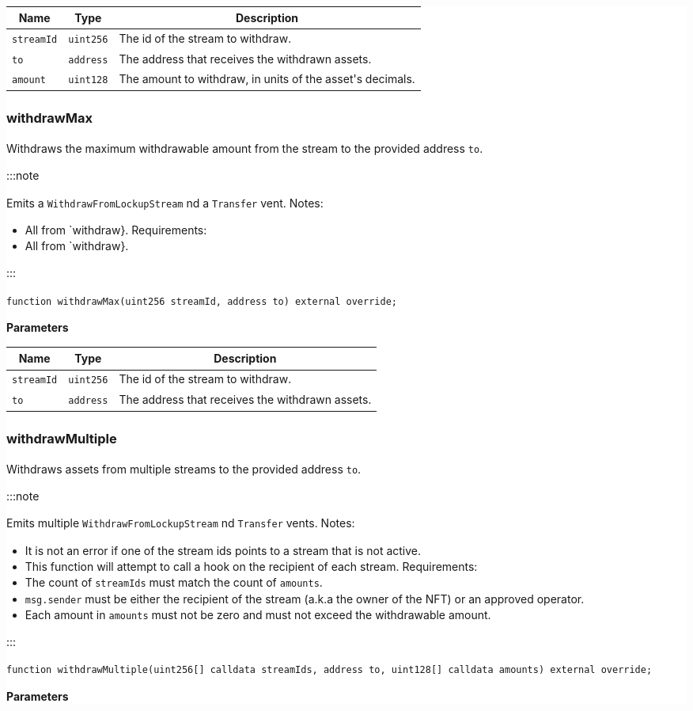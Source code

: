 |Name|Type|Description|
|----|----|-----------|
|`streamId`|`uint256`|The id of the stream to withdraw.|
|`to`|`address`|The address that receives the withdrawn assets.|
|`amount`|`uint128`|The amount to withdraw, in units of the asset's decimals.|


### withdrawMax

Withdraws the maximum withdrawable amount from the stream to the provided address `to`.

:::note

Emits a `WithdrawFromLockupStream` nd a `Transfer` vent.
Notes:
- All from `withdraw}.
Requirements:
- All from `withdraw}.

:::



```solidity
function withdrawMax(uint256 streamId, address to) external override;
```
**Parameters**

|Name|Type|Description|
|----|----|-----------|
|`streamId`|`uint256`|The id of the stream to withdraw.|
|`to`|`address`|The address that receives the withdrawn assets.|


### withdrawMultiple

Withdraws assets from multiple streams to the provided address `to`.

:::note

Emits multiple `WithdrawFromLockupStream` nd `Transfer` vents.
Notes:
- It is not an error if one of the stream ids points to a stream that is not active.
- This function will attempt to call a hook on the recipient of each stream.
Requirements:
- The count of `streamIds` must match the count of `amounts`.
- `msg.sender` must be either the recipient of the stream (a.k.a the owner of the NFT) or an approved operator.
- Each amount in `amounts` must not be zero and must not exceed the withdrawable amount.

:::



```solidity
function withdrawMultiple(uint256[] calldata streamIds, address to, uint128[] calldata amounts) external override;
```
**Parameters**
